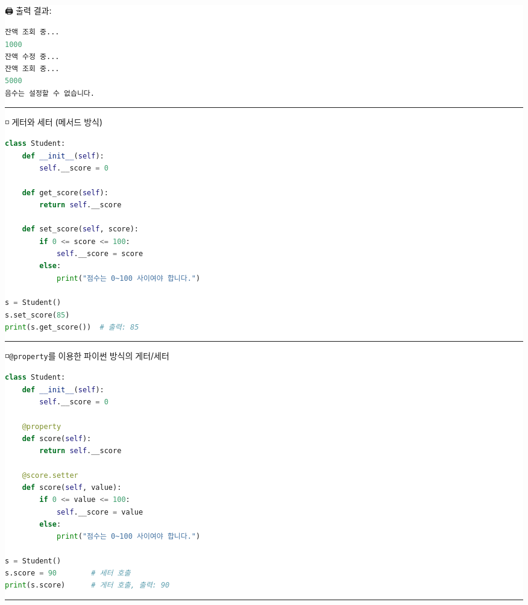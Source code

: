 🖨️ 출력 결과:
```python
잔액 조회 중...
1000
잔액 수정 중...
잔액 조회 중...
5000
음수는 설정할 수 없습니다.
```
---
◽ 게터와 세터 (메서드 방식)
```python
class Student:
    def __init__(self):
        self.__score = 0

    def get_score(self):
        return self.__score

    def set_score(self, score):
        if 0 <= score <= 100:
            self.__score = score
        else:
            print("점수는 0~100 사이여야 합니다.")

s = Student()
s.set_score(85)
print(s.get_score())  # 출력: 85
```
---
◽`@property`를 이용한 파이썬 방식의 게터/세터
```python
class Student:
    def __init__(self):
        self.__score = 0

    @property
    def score(self):
        return self.__score

    @score.setter
    def score(self, value):
        if 0 <= value <= 100:
            self.__score = value
        else:
            print("점수는 0~100 사이여야 합니다.")

s = Student()
s.score = 90        # 세터 호출
print(s.score)      # 게터 호출, 출력: 90
```

---